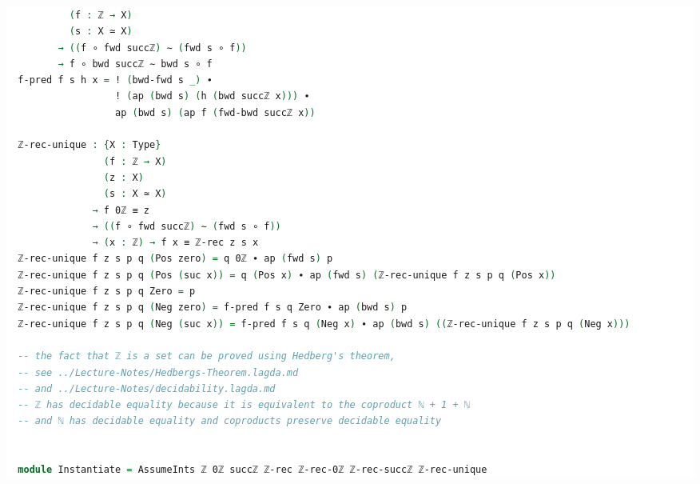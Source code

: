 ```agda
           (f : ℤ → X)
           (s : X ≃ X)
         → ((f ∘ fwd succℤ) ∼ (fwd s ∘ f))
         → f ∘ bwd succℤ ∼ bwd s ∘ f
  f-pred f s h x = ! (bwd-fwd s _) ∙
                   ! (ap (bwd s) (h (bwd succℤ x))) ∙
                   ap (bwd s) (ap f (fwd-bwd succℤ x))

  ℤ-rec-unique : {X : Type}
                 (f : ℤ → X)
                 (z : X)
                 (s : X ≃ X)
               → f 0ℤ ≡ z
               → ((f ∘ fwd succℤ) ∼ (fwd s ∘ f))
               → (x : ℤ) → f x ≡ ℤ-rec z s x
  ℤ-rec-unique f z s p q (Pos zero) = q 0ℤ ∙ ap (fwd s) p
  ℤ-rec-unique f z s p q (Pos (suc x)) = q (Pos x) ∙ ap (fwd s) (ℤ-rec-unique f z s p q (Pos x))
  ℤ-rec-unique f z s p q Zero = p
  ℤ-rec-unique f z s p q (Neg zero) = f-pred f s q Zero ∙ ap (bwd s) p
  ℤ-rec-unique f z s p q (Neg (suc x)) = f-pred f s q (Neg x) ∙ ap (bwd s) ((ℤ-rec-unique f z s p q (Neg x)))

  -- the fact that ℤ is a set can be proved using Hedberg's theorem,
  -- see ../Lecture-Notes/Hedbergs-Theorem.lagda.md
  -- and ../Lecture-Notes/decidability.lagda.md
  -- ℤ has decidable equality because it is equivalent to the coproduct ℕ + 1 + ℕ
  -- and ℕ has decidable equality and coproducts preserve decidable equality


  module Instantiate = AssumeInts ℤ 0ℤ succℤ ℤ-rec ℤ-rec-0ℤ ℤ-rec-succℤ ℤ-rec-unique

```
